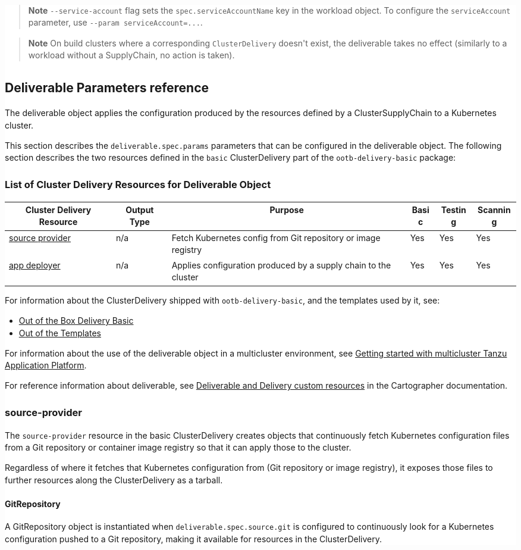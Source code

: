 > **Note** `--service-account` flag sets the `spec.serviceAccountName` key in
> the workload object. To configure the `serviceAccount` parameter, use
> `--param serviceAccount=...`.

> **Note** On build clusters where a corresponding `ClusterDelivery` doesn't
> exist, the deliverable takes no effect (similarly to a workload without a
> SupplyChain, no action is taken).

## <a id ="deliverable-parameters"></a>Deliverable Parameters reference

The deliverable object applies the configuration produced by the resources defined by a
ClusterSupplyChain to a Kubernetes cluster.

This section describes the `deliverable.spec.params` parameters that can be configured in the
deliverable object. The following section describes the two resources defined in the `basic`
ClusterDelivery part of the `ootb-delivery-basic` package:

### List of Cluster Delivery Resources for Deliverable Object

| Cluster Delivery Resource                 | Output Type                     | Purpose                                                                                           | Basic | Testing | Scanning |
|---------------------------------------|---------------------------------|---------------------------------------------------------------------------------------------------|-------|---------| --- |
| [source provider](#source-provider-del)           | n/a       | Fetch Kubernetes config from Git repository or image registry | Yes | Yes | Yes |
| [app deployer](#app-deployer)           | n/a       | Applies configuration produced by a supply chain to the cluster | Yes | Yes | Yes |


For information about the ClusterDelivery shipped with `ootb-delivery-basic`,
and the templates used by it, see:

- [Out of the Box Delivery Basic](../scc/ootb-delivery-basic.hbs.md)
- [Out of the Templates](../scc/ootb-templates.hbs.md)

For information about the use of the deliverable object in a multicluster
environment, see [Getting started with multicluster Tanzu Application
Platform](../multicluster/getting-started.hbs.md).

For reference information about deliverable, see [Deliverable and Delivery
custom resources](https://cartographer.sh/docs/v0.5.0/reference/deliverable/) in the Cartographer documentation.

### <a id ="source-provider-del"></a>source-provider

The `source-provider` resource in the basic ClusterDelivery creates objects
that continuously fetch Kubernetes configuration files from a Git repository
or container image registry so that it can apply those to the cluster.

Regardless of where it fetches that Kubernetes configuration from (Git
repository or image registry), it exposes those files to further resources along
the ClusterDelivery as a tarball.

#### GitRepository

A GitRepository object is instantiated when `deliverable.spec.source.git`
is configured to continuously look for a Kubernetes
configuration pushed to a Git repository, making it available for
resources in the ClusterDelivery.
